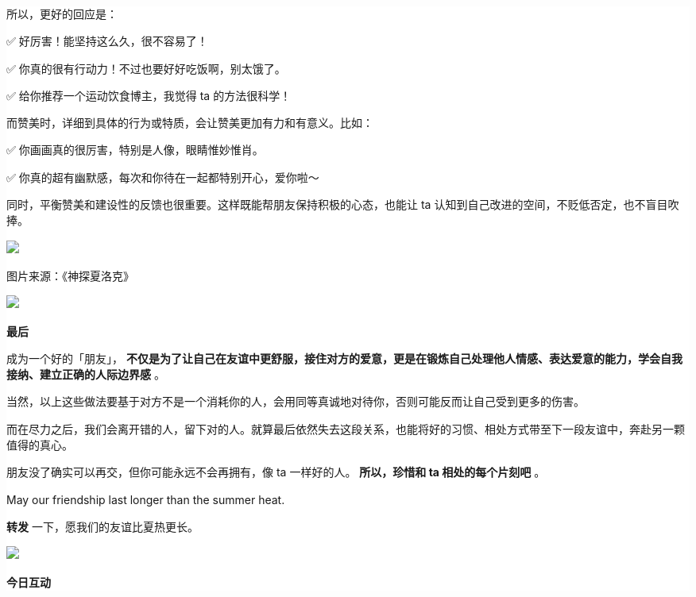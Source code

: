 
所以，更好的回应是：

  

✅ 好厉害！能坚持这么久，很不容易了！

✅ 你真的很有行动力！不过也要好好吃饭啊，别太饿了。

✅ 给你推荐一个运动饮食博主，我觉得 ta 的方法很科学！

  

而赞美时，详细到具体的行为或特质，会让赞美更加有力和有意义。比如：

  

✅ 你画画真的很厉害，特别是人像，眼睛惟妙惟肖。

✅ 你真的超有幽默感，每次和你待在一起都特别开心，爱你啦～

  

同时，平衡赞美和建设性的反馈也很重要。这样既能帮朋友保持积极的心态，也能让 ta 认知到自己改进的空间，不贬低否定，也不盲目吹捧。

  

![](https://mmbiz.qpic.cn/sz_mmbiz_png/Mz0ovPEFMRL77E15ia7AcwASa57eF1JBVbSXDrcibc2nhX5W0qia3VVZBnDZmkiaQJ6soH8TLUz2fuyibZJ2YbcT82Q/640?wx_fmt=png&from;=appmsg)

图⽚来源：《神探夏洛克》

  

![](https://mmbiz.qpic.cn/sz_mmbiz_png/Mz0ovPEFMRL77E15ia7AcwASa57eF1JBVyiaqGtRbejwg4Is8j7aCed8grG2mHyFI575Jwciav0ADON5cWfAIcMzA/640?wx_fmt=png&from;=appmsg)

 **最后**

  

成为一个好的「朋友」，
**不仅是为了让自己在友谊中更舒服，接住对方的爱意，更是在锻炼自己处理他人情感、表达爱意的能力，学会自我接纳、建立正确的人际边界感** 。

  

当然，以上这些做法要基于对方不是一个消耗你的人，会用同等真诚地对待你，否则可能反而让自己受到更多的伤害。

  

而在尽力之后，我们会离开错的人，留下对的人。就算最后依然失去这段关系，也能将好的习惯、相处方式带至下一段友谊中，奔赴另一颗值得的真心。

  

朋友没了确实可以再交，但你可能永远不会再拥有，像 ta 一样好的人。 **所以，珍惜和 ta 相处的每个片刻吧** 。

  

May our friendship last longer than the summer heat.

  

 **转发** 一下，愿我们的友谊比夏热更长。

  

  

![](https://mmbiz.qpic.cn/sz_mmbiz_jpg/Mz0ovPEFMRL77E15ia7AcwASa57eF1JBVmGticbdjUgEUWGdyliaIicDakOujl1AcQ8yOc4oDtCItMEVwclm21Q5FQ/640?wx_fmt=jpeg&from;=appmsg)

 **今日互动**

  
